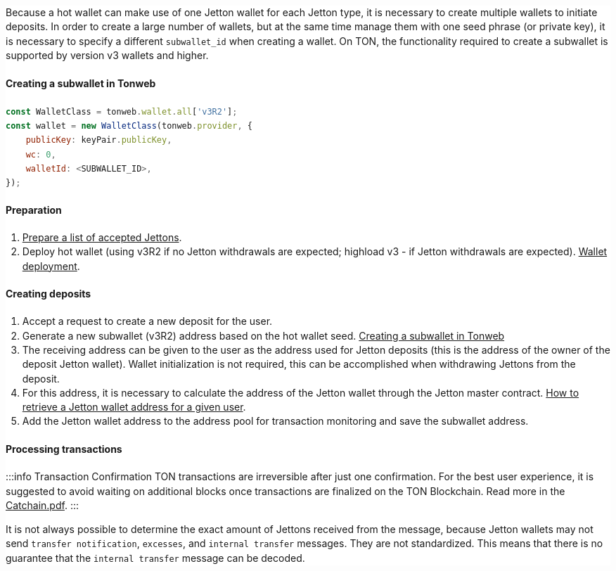 Because a hot wallet can make use of one Jetton wallet for each Jetton type, it is necessary to create multiple
wallets to initiate deposits. In order to create a large number of wallets, but at the same time manage them with
one seed phrase (or private key), it is necessary to specify a different `subwallet_id` when creating a wallet.
On TON, the functionality required to create a subwallet is supported by version v3 wallets and higher.


#### Creating a subwallet in Tonweb

```js
const WalletClass = tonweb.wallet.all['v3R2'];
const wallet = new WalletClass(tonweb.provider, {
    publicKey: keyPair.publicKey,
    wc: 0,
    walletId: <SUBWALLET_ID>,
});
```

#### Preparation

1. [Prepare a list of accepted Jettons](#adding-new-jettons-for-asset-processing-and-initial-verification).
2. Deploy hot wallet (using v3R2 if no Jetton withdrawals are expected; highload v3 - if Jetton withdrawals are expected). [Wallet deployment](/develop/dapps/asset-processing/#wallet-deployment).

#### Creating deposits

1. Accept a request to create a new deposit for the user.
2. Generate a new subwallet (v3R2) address based on the hot wallet seed. [Creating a subwallet in Tonweb](#creating-a-subwallet-in-tonweb)
3. The receiving address can be given to the user as the address used for Jetton deposits (this is the address of
   the owner of the deposit Jetton wallet). Wallet initialization is not required, this can be
   accomplished when withdrawing Jettons from the deposit.
4. For this address, it is necessary to calculate the address of the Jetton wallet through the Jetton master contract.
   [How to retrieve a Jetton wallet address for a given user](#retrieving-jetton-wallet-addresses-for-a-given-user).
5. Add the Jetton wallet address to the address pool for transaction monitoring and save the subwallet address.

#### Processing transactions

:::info Transaction Confirmation
TON transactions are irreversible after just one confirmation. For the best user experience, it is suggested to avoid waiting on additional blocks once transactions are finalized on the TON Blockchain. Read more in the [Catchain.pdf](https://docs.ton.org/catchain.pdf#page=3).
:::

It is not always possible to determine the exact amount of Jettons received from the message, because Jetton
wallets may not send `transfer notification`, `excesses`, and `internal transfer` messages. They are not standardized. This means
that there is no guarantee that the `internal transfer` message can be decoded.
